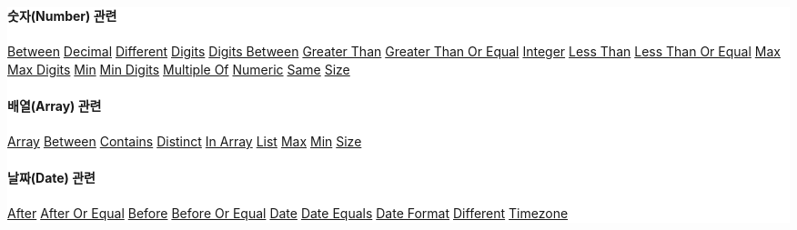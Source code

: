 </div>

#### 숫자(Number) 관련

<div class="collection-method-list" markdown="1">

[Between](#rule-between)
[Decimal](#rule-decimal)
[Different](#rule-different)
[Digits](#rule-digits)
[Digits Between](#rule-digits-between)
[Greater Than](#rule-gt)
[Greater Than Or Equal](#rule-gte)
[Integer](#rule-integer)
[Less Than](#rule-lt)
[Less Than Or Equal](#rule-lte)
[Max](#rule-max)
[Max Digits](#rule-max-digits)
[Min](#rule-min)
[Min Digits](#rule-min-digits)
[Multiple Of](#rule-multiple-of)
[Numeric](#rule-numeric)
[Same](#rule-same)
[Size](#rule-size)

</div>

#### 배열(Array) 관련

<div class="collection-method-list" markdown="1">

[Array](#rule-array)
[Between](#rule-between)
[Contains](#rule-contains)
[Distinct](#rule-distinct)
[In Array](#rule-in-array)
[List](#rule-list)
[Max](#rule-max)
[Min](#rule-min)
[Size](#rule-size)

</div>

#### 날짜(Date) 관련

<div class="collection-method-list" markdown="1">

[After](#rule-after)
[After Or Equal](#rule-after-or-equal)
[Before](#rule-before)
[Before Or Equal](#rule-before-or-equal)
[Date](#rule-date)
[Date Equals](#rule-date-equals)
[Date Format](#rule-date-format)
[Different](#rule-different)
[Timezone](#rule-timezone)
